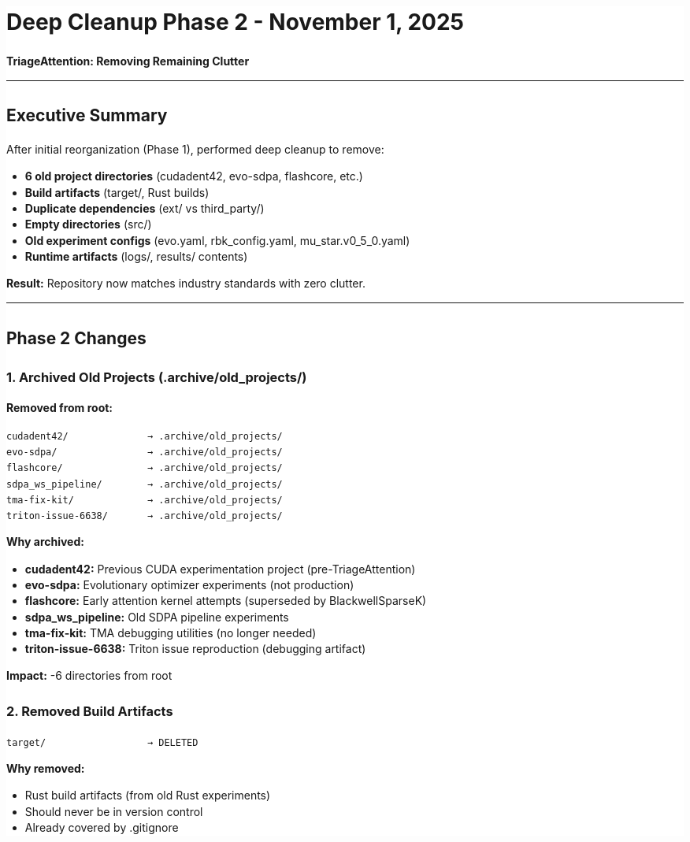 # Deep Cleanup Phase 2 - November 1, 2025

**TriageAttention: Removing Remaining Clutter**

---

## Executive Summary

After initial reorganization (Phase 1), performed deep cleanup to remove:
- **6 old project directories** (cudadent42, evo-sdpa, flashcore, etc.)
- **Build artifacts** (target/, Rust builds)
- **Duplicate dependencies** (ext/ vs third_party/)
- **Empty directories** (src/)
- **Old experiment configs** (evo.yaml, rbk_config.yaml, mu_star.v0_5_0.yaml)
- **Runtime artifacts** (logs/, results/ contents)

**Result:** Repository now matches industry standards with zero clutter.

---

## Phase 2 Changes

### 1. Archived Old Projects (.archive/old_projects/)

**Removed from root:**
```
cudadent42/              → .archive/old_projects/
evo-sdpa/                → .archive/old_projects/
flashcore/               → .archive/old_projects/
sdpa_ws_pipeline/        → .archive/old_projects/
tma-fix-kit/             → .archive/old_projects/
triton-issue-6638/       → .archive/old_projects/
```

**Why archived:**
- **cudadent42:** Previous CUDA experimentation project (pre-TriageAttention)
- **evo-sdpa:** Evolutionary optimizer experiments (not production)
- **flashcore:** Early attention kernel attempts (superseded by BlackwellSparseK)
- **sdpa_ws_pipeline:** Old SDPA pipeline experiments
- **tma-fix-kit:** TMA debugging utilities (no longer needed)
- **triton-issue-6638:** Triton issue reproduction (debugging artifact)

**Impact:** -6 directories from root

### 2. Removed Build Artifacts

```
target/                  → DELETED
```

**Why removed:**
- Rust build artifacts (from old Rust experiments)
- Should never be in version control
- Already covered by .gitignore
